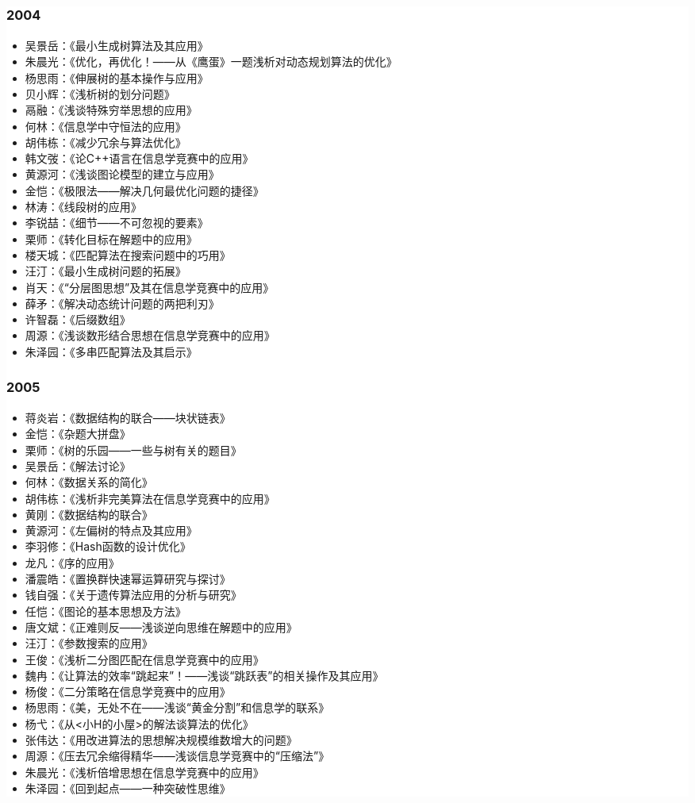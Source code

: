 

### 2004

- 吴景岳：《最小生成树算法及其应用》
- 朱晨光：《优化，再优化！——从《鹰蛋》一题浅析对动态规划算法的优化》
- 杨思雨：《伸展树的基本操作与应用》
- 贝小辉：《浅析树的划分问题》
- 鬲融：《浅谈特殊穷举思想的应用》
- 何林：《信息学中守恒法的应用》
- 胡伟栋：《减少冗余与算法优化》
- 韩文弢：《论C++语言在信息学竞赛中的应用》
- 黄源河：《浅谈图论模型的建立与应用》
- 金恺：《极限法——解决几何最优化问题的捷径》
- 林涛：《线段树的应用》
- 李锐喆：《细节——不可忽视的要素》
- 栗师：《转化目标在解题中的应用》
- 楼天城：《匹配算法在搜索问题中的巧用》
- 汪汀：《最小生成树问题的拓展》
- 肖天：《“分层图思想”及其在信息学竞赛中的应用》
- 薛矛：《解决动态统计问题的两把利刃》
- 许智磊：《后缀数组》
- 周源：《浅谈数形结合思想在信息学竞赛中的应用》
- 朱泽园：《多串匹配算法及其启示》





### 2005

- 蒋炎岩：《数据结构的联合——块状链表》
- 金恺：《杂题大拼盘》
- 栗师：《树的乐园——一些与树有关的题目》
- 吴景岳：《解法讨论》
- 何林：《数据关系的简化》
- 胡伟栋：《浅析非完美算法在信息学竞赛中的应用》
- 黄刚：《数据结构的联合》
- 黄源河：《左偏树的特点及其应用》
- 李羽修：《Hash函数的设计优化》
- 龙凡：《序的应用》
- 潘震皓：《置换群快速幂运算研究与探讨》
- 钱自强：《关于遗传算法应用的分析与研究》
- 任恺：《图论的基本思想及方法》
- 唐文斌：《正难则反——浅谈逆向思维在解题中的应用》
- 汪汀：《参数搜索的应用》
- 王俊：《浅析二分图匹配在信息学竞赛中的应用》
- 魏冉：《让算法的效率“跳起来”！——浅谈“跳跃表”的相关操作及其应用》
- 杨俊：《二分策略在信息学竞赛中的应用》
- 杨思雨：《美，无处不在——浅谈“黄金分割”和信息学的联系》
- 杨弋：《从<小H的小屋>的解法谈算法的优化》
- 张伟达：《用改进算法的思想解决规模维数增大的问题》
- 周源：《压去冗余缩得精华——浅谈信息学竞赛中的“压缩法”》
- 朱晨光：《浅析倍增思想在信息学竞赛中的应用》
- 朱泽园：《回到起点——一种突破性思维》
